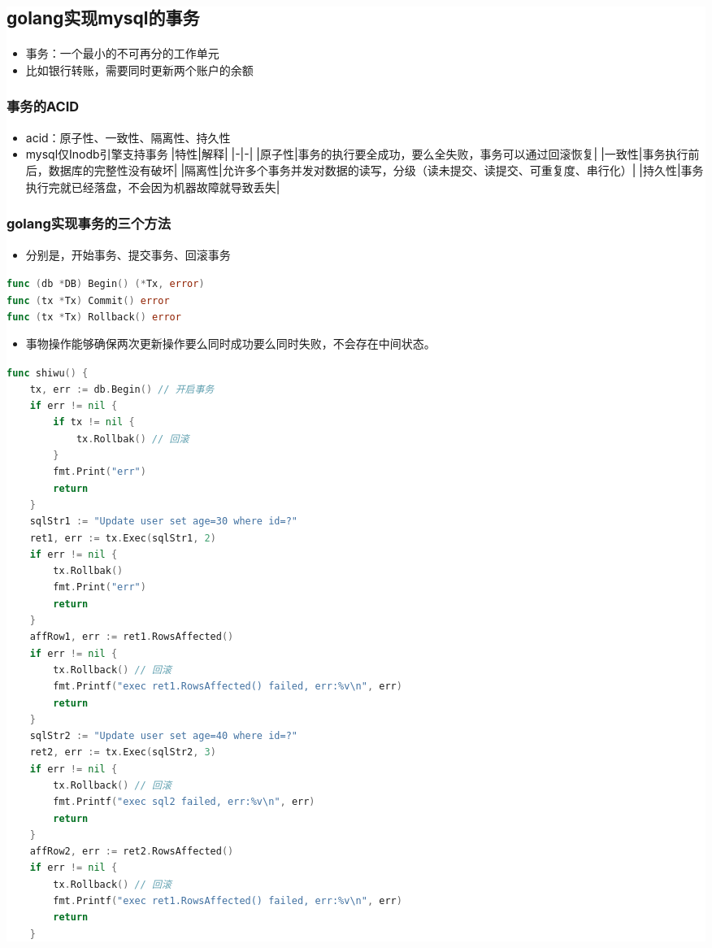 ## golang实现mysql的事务
- 事务：一个最小的不可再分的工作单元
- 比如银行转账，需要同时更新两个账户的余额

### 事务的ACID
- acid：原子性、一致性、隔离性、持久性
- mysql仅Inodb引擎支持事务
|特性|解释|
|-|-|
|原子性|事务的执行要全成功，要么全失败，事务可以通过回滚恢复|
|一致性|事务执行前后，数据库的完整性没有破坏|
|隔离性|允许多个事务并发对数据的读写，分级（读未提交、读提交、可重复度、串行化）|
|持久性|事务执行完就已经落盘，不会因为机器故障就导致丢失|

### golang实现事务的三个方法
- 分别是，开始事务、提交事务、回滚事务
~~~go
func (db *DB) Begin() (*Tx, error)
func (tx *Tx) Commit() error
func (tx *Tx) Rollback() error
~~~
- 事物操作能够确保两次更新操作要么同时成功要么同时失败，不会存在中间状态。
~~~go
func shiwu() {
	tx, err := db.Begin() // 开启事务
	if err != nil {
		if tx != nil {
			tx.Rollbak() // 回滚
		}
		fmt.Print("err")
		return
	}
	sqlStr1 := "Update user set age=30 where id=?"
	ret1, err := tx.Exec(sqlStr1, 2)
	if err != nil {
		tx.Rollbak()
		fmt.Print("err")
		return
	}
	affRow1, err := ret1.RowsAffected()
	if err != nil {
		tx.Rollback() // 回滚
		fmt.Printf("exec ret1.RowsAffected() failed, err:%v\n", err)
		return
	}
	sqlStr2 := "Update user set age=40 where id=?"
	ret2, err := tx.Exec(sqlStr2, 3)
	if err != nil {
		tx.Rollback() // 回滚
		fmt.Printf("exec sql2 failed, err:%v\n", err)
		return
	}
	affRow2, err := ret2.RowsAffected()
	if err != nil {
		tx.Rollback() // 回滚
		fmt.Printf("exec ret1.RowsAffected() failed, err:%v\n", err)
		return
	}
~~~